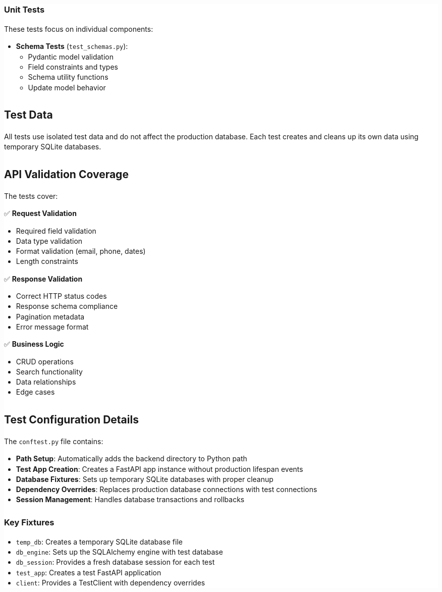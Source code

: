 ### Unit Tests

These tests focus on individual components:

- **Schema Tests** (`test_schemas.py`):
  - Pydantic model validation
  - Field constraints and types
  - Schema utility functions
  - Update model behavior

## Test Data

All tests use isolated test data and do not affect the production database. Each test creates and cleans up its own data using temporary SQLite databases.

## API Validation Coverage

The tests cover:

✅ **Request Validation**
- Required field validation
- Data type validation
- Format validation (email, phone, dates)
- Length constraints

✅ **Response Validation**
- Correct HTTP status codes
- Response schema compliance
- Pagination metadata
- Error message format

✅ **Business Logic**
- CRUD operations
- Search functionality
- Data relationships
- Edge cases

## Test Configuration Details

The `conftest.py` file contains:

- **Path Setup**: Automatically adds the backend directory to Python path
- **Test App Creation**: Creates a FastAPI app instance without production lifespan events
- **Database Fixtures**: Sets up temporary SQLite databases with proper cleanup
- **Dependency Overrides**: Replaces production database connections with test connections
- **Session Management**: Handles database transactions and rollbacks

### Key Fixtures

- `temp_db`: Creates a temporary SQLite database file
- `db_engine`: Sets up the SQLAlchemy engine with test database
- `db_session`: Provides a fresh database session for each test
- `test_app`: Creates a test FastAPI application
- `client`: Provides a TestClient with dependency overrides
